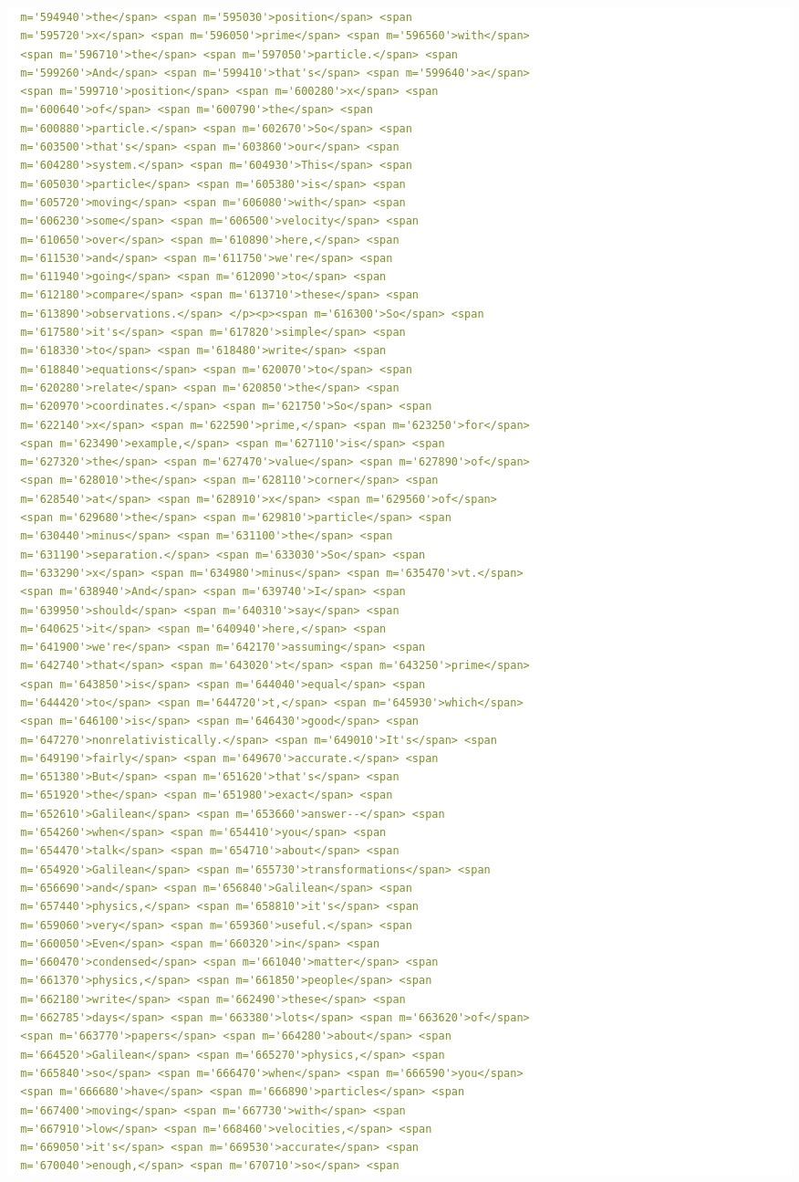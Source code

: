 ```yaml
  m='594940'>the</span> <span m='595030'>position</span> <span
  m='595720'>x</span> <span m='596050'>prime</span> <span m='596560'>with</span>
  <span m='596710'>the</span> <span m='597050'>particle.</span> <span
  m='599260'>And</span> <span m='599410'>that's</span> <span m='599640'>a</span>
  <span m='599710'>position</span> <span m='600280'>x</span> <span
  m='600640'>of</span> <span m='600790'>the</span> <span
  m='600880'>particle.</span> <span m='602670'>So</span> <span
  m='603500'>that's</span> <span m='603860'>our</span> <span
  m='604280'>system.</span> <span m='604930'>This</span> <span
  m='605030'>particle</span> <span m='605380'>is</span> <span
  m='605720'>moving</span> <span m='606080'>with</span> <span
  m='606230'>some</span> <span m='606500'>velocity</span> <span
  m='610650'>over</span> <span m='610890'>here,</span> <span
  m='611530'>and</span> <span m='611750'>we're</span> <span
  m='611940'>going</span> <span m='612090'>to</span> <span
  m='612180'>compare</span> <span m='613710'>these</span> <span
  m='613890'>observations.</span> </p><p><span m='616300'>So</span> <span
  m='617580'>it's</span> <span m='617820'>simple</span> <span
  m='618330'>to</span> <span m='618480'>write</span> <span
  m='618840'>equations</span> <span m='620070'>to</span> <span
  m='620280'>relate</span> <span m='620850'>the</span> <span
  m='620970'>coordinates.</span> <span m='621750'>So</span> <span
  m='622140'>x</span> <span m='622590'>prime,</span> <span m='623250'>for</span>
  <span m='623490'>example,</span> <span m='627110'>is</span> <span
  m='627320'>the</span> <span m='627470'>value</span> <span m='627890'>of</span>
  <span m='628010'>the</span> <span m='628110'>corner</span> <span
  m='628540'>at</span> <span m='628910'>x</span> <span m='629560'>of</span>
  <span m='629680'>the</span> <span m='629810'>particle</span> <span
  m='630440'>minus</span> <span m='631100'>the</span> <span
  m='631190'>separation.</span> <span m='633030'>So</span> <span
  m='633290'>x</span> <span m='634980'>minus</span> <span m='635470'>vt.</span>
  <span m='638940'>And</span> <span m='639740'>I</span> <span
  m='639950'>should</span> <span m='640310'>say</span> <span
  m='640625'>it</span> <span m='640940'>here,</span> <span
  m='641900'>we're</span> <span m='642170'>assuming</span> <span
  m='642740'>that</span> <span m='643020'>t</span> <span m='643250'>prime</span>
  <span m='643850'>is</span> <span m='644040'>equal</span> <span
  m='644420'>to</span> <span m='644720'>t,</span> <span m='645930'>which</span>
  <span m='646100'>is</span> <span m='646430'>good</span> <span
  m='647270'>nonrelativistically.</span> <span m='649010'>It's</span> <span
  m='649190'>fairly</span> <span m='649670'>accurate.</span> <span
  m='651380'>But</span> <span m='651620'>that's</span> <span
  m='651920'>the</span> <span m='651980'>exact</span> <span
  m='652610'>Galilean</span> <span m='653660'>answer--</span> <span
  m='654260'>when</span> <span m='654410'>you</span> <span
  m='654470'>talk</span> <span m='654710'>about</span> <span
  m='654920'>Galilean</span> <span m='655730'>transformations</span> <span
  m='656690'>and</span> <span m='656840'>Galilean</span> <span
  m='657440'>physics,</span> <span m='658810'>it's</span> <span
  m='659060'>very</span> <span m='659360'>useful.</span> <span
  m='660050'>Even</span> <span m='660320'>in</span> <span
  m='660470'>condensed</span> <span m='661040'>matter</span> <span
  m='661370'>physics,</span> <span m='661850'>people</span> <span
  m='662180'>write</span> <span m='662490'>these</span> <span
  m='662785'>days</span> <span m='663380'>lots</span> <span m='663620'>of</span>
  <span m='663770'>papers</span> <span m='664280'>about</span> <span
  m='664520'>Galilean</span> <span m='665270'>physics,</span> <span
  m='665840'>so</span> <span m='666470'>when</span> <span m='666590'>you</span>
  <span m='666680'>have</span> <span m='666890'>particles</span> <span
  m='667400'>moving</span> <span m='667730'>with</span> <span
  m='667910'>low</span> <span m='668460'>velocities,</span> <span
  m='669050'>it's</span> <span m='669530'>accurate</span> <span
  m='670040'>enough,</span> <span m='670710'>so</span> <span
```